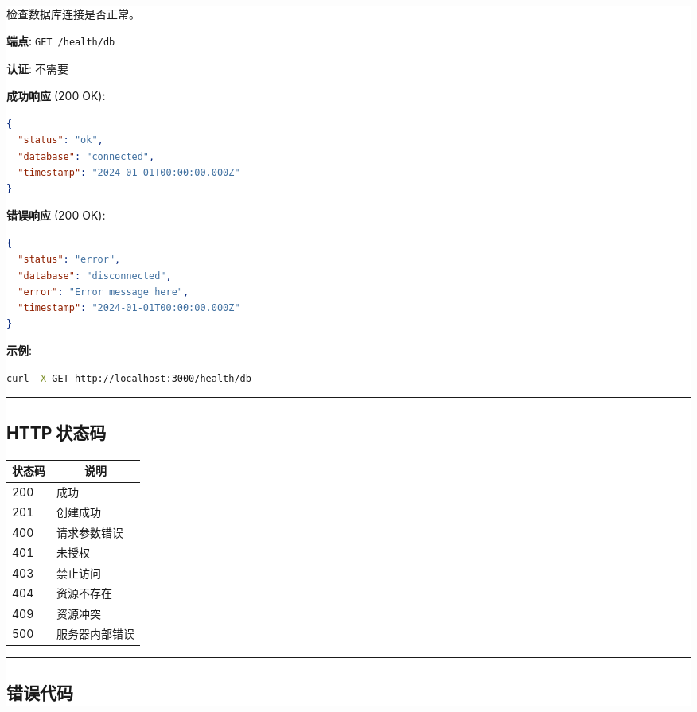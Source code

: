 检查数据库连接是否正常。

**端点**: `GET /health/db`

**认证**: 不需要

**成功响应** (200 OK):
```json
{
  "status": "ok",
  "database": "connected",
  "timestamp": "2024-01-01T00:00:00.000Z"
}
```

**错误响应** (200 OK):
```json
{
  "status": "error",
  "database": "disconnected",
  "error": "Error message here",
  "timestamp": "2024-01-01T00:00:00.000Z"
}
```

**示例**:
```bash
curl -X GET http://localhost:3000/health/db
```

---

## HTTP 状态码

| 状态码 | 说明 |
|--------|------|
| 200    | 成功 |
| 201    | 创建成功 |
| 400    | 请求参数错误 |
| 401    | 未授权 |
| 403    | 禁止访问 |
| 404    | 资源不存在 |
| 409    | 资源冲突 |
| 500    | 服务器内部错误 |

---

## 错误代码
